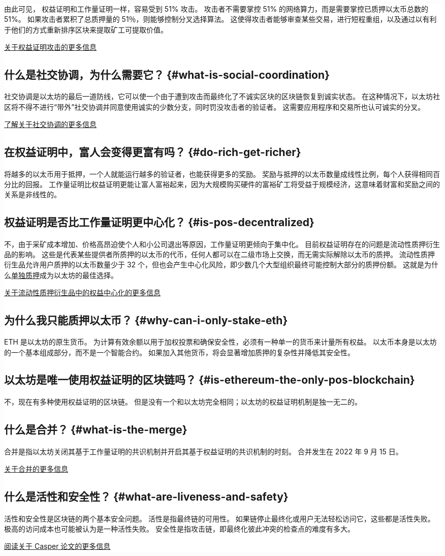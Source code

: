 由此可见， 权益证明和工作量证明一样，容易受到 51% 攻击。 攻击者不需要掌控 51% 的网络算力，而是需要掌控已质押以太币总数的 51%。 如果攻击者累积了总质押量的 51％，则能够控制分叉选择算法。 这使得攻击者能够审查某些交易，进行短程重组，以及通过以有利于他们的方式重新排序区块来提取矿工可提取价值。

[关于权益证明攻击的更多信息](/developers/docs/consensus-mechanisms/pos/attack-and-defense)

## 什么是社交协调，为什么需要它？ \{#what-is-social-coordination}

社交协调是以太坊的最后一道防线，它可以使一个由于遭到攻击而最终化了不诚实区块的区块链恢复到诚实状态。 在这种情况下，以太坊社区将不得不进行“带外”社交协调并同意使用诚实的少数分支，同时罚没攻击者的验证者。 这需要应用程序和交易所也认可诚实的分叉。

[了解关于社交协调的更多信息](/developers/docs/consensus-mechanisms/pos/attack-and-defense#people-the-last-line-of-defense)

## 在权益证明中，富人会变得更富有吗？ \{#do-rich-get-richer}

将越多的以太币用于抵押，一个人就能运行越多的验证者，也能获得更多的奖励。 奖励与抵押的以太币数量成线性比例，每个人获得相同百分比的回报。 工作量证明比权益证明更能让富人富裕起来，因为大规模购买硬件的富裕矿工将受益于规模经济，这意味着财富和奖励之间的关系是非线性的。

## 权益证明是否比工作量证明更中心化？ \{#is-pos-decentralized}

不，由于采矿成本增加、价格高昂迫使个人和小公司退出等原因，工作量证明更倾向于集中化。 目前权益证明存在的问题是流动性质押衍生品的影响。 这些是代表某些提供者所质押的以太币的代币，任何人都可以在二级市场上交换，而无需实际解除以太币的质押。 流动性质押衍生品允许用户质押的以太币数量少于 32 个，但也会产生中心化风险，即少数几个大型组织最终可能控制大部分的质押份额。 这就是为什么[单独质押](/staking/solo)成为以太坊的最佳选择。

[关于流动性质押衍生品中的权益中心化的更多信息](https://notes.ethereum.org/@djrtwo/risks-of-lsd)

## 为什么我只能质押以太币？ \{#why-can-i-only-stake-eth}

ETH 是以太坊的原生货币。 为计算有效余额以用于加权投票和确保安全性，必须有一种单一的货币来计量所有权益。 以太币本身是以太坊的一个基本组成部分，而不是一个智能合约。 如果加入其他货币，将会显著增加质押的复杂性并降低其安全性。

## 以太坊是唯一使用权益证明的区块链吗？ \{#is-ethereum-the-only-pos-blockchain}

不，现在有多种使用权益证明的区块链。 但是没有一个和以太坊完全相同；以太坊的权益证明机制是独一无二的。

## 什么是合并？ \{#what-is-the-merge}

合并是指以太坊关闭其基于工作量证明的共识机制并开启其基于权益证明的共识机制的时刻。 合并发生在 2022 年 9 月 15 日。

[关于合并的更多信息](/roadmap/merge)

## 什么是活性和安全性？ \{#what-are-liveness-and-safety}

活性和安全性是区块链的两个基本安全问题。 活性是指最终链的可用性。 如果链停止最终化或用户无法轻松访问它，这些都是活性失败。 极高的访问成本也可能被认为是一种活性失败。 安全性是指攻击链，即最终化彼此冲突的检查点的难度有多大。

[阅读关于 Casper 论文的更多信息](https://arxiv.org/pdf/1710.09437.pdf)
